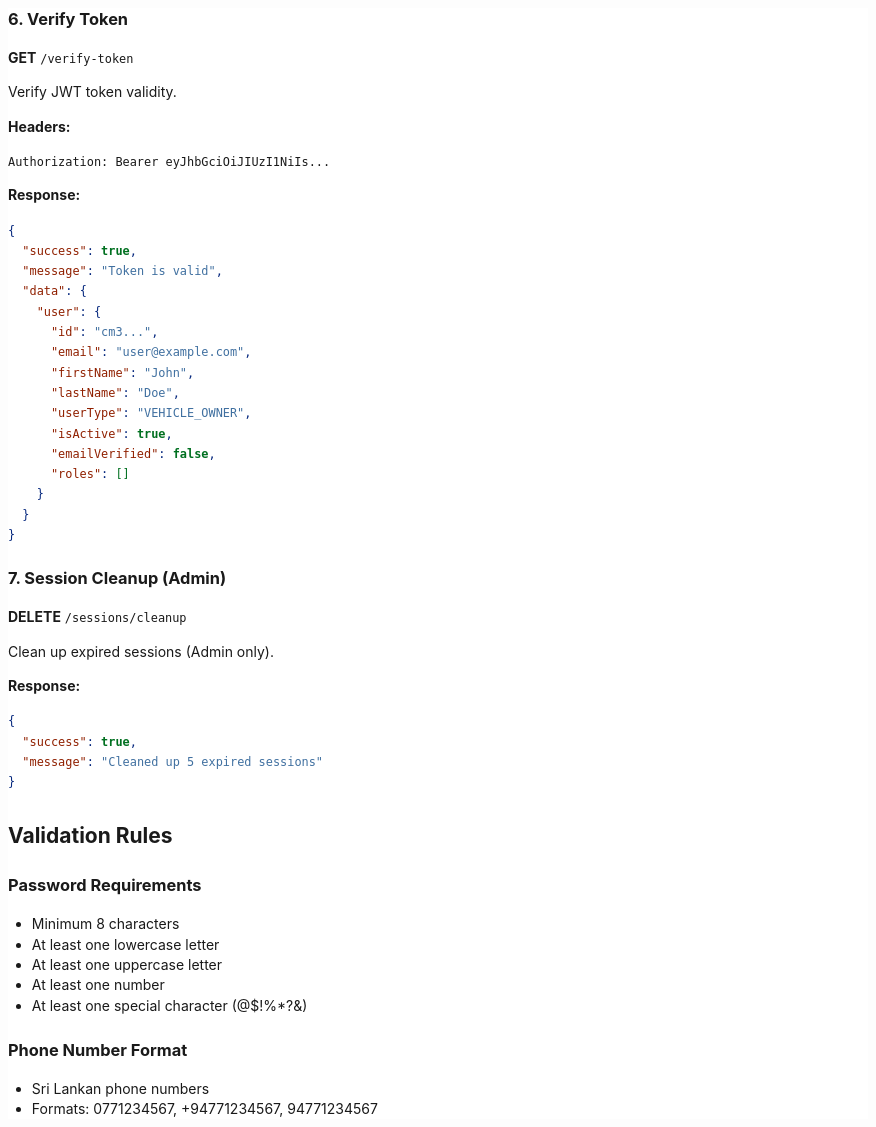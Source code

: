 ### 6. Verify Token
**GET** `/verify-token`

Verify JWT token validity.

**Headers:**
```
Authorization: Bearer eyJhbGciOiJIUzI1NiIs...
```

**Response:**
```json
{
  "success": true,
  "message": "Token is valid",
  "data": {
    "user": {
      "id": "cm3...",
      "email": "user@example.com",
      "firstName": "John",
      "lastName": "Doe",
      "userType": "VEHICLE_OWNER",
      "isActive": true,
      "emailVerified": false,
      "roles": []
    }
  }
}
```

### 7. Session Cleanup (Admin)
**DELETE** `/sessions/cleanup`

Clean up expired sessions (Admin only).

**Response:**
```json
{
  "success": true,
  "message": "Cleaned up 5 expired sessions"
}
```

## Validation Rules

### Password Requirements
- Minimum 8 characters
- At least one lowercase letter
- At least one uppercase letter
- At least one number
- At least one special character (@$!%*?&)

### Phone Number Format
- Sri Lankan phone numbers
- Formats: 0771234567, +94771234567, 94771234567
